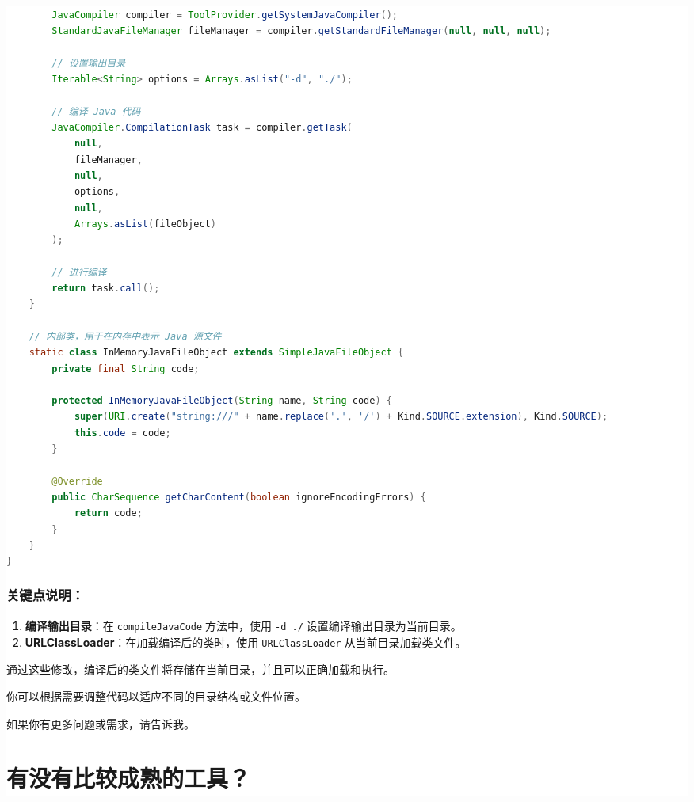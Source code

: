 ```java
        JavaCompiler compiler = ToolProvider.getSystemJavaCompiler();
        StandardJavaFileManager fileManager = compiler.getStandardFileManager(null, null, null);

        // 设置输出目录
        Iterable<String> options = Arrays.asList("-d", "./");

        // 编译 Java 代码
        JavaCompiler.CompilationTask task = compiler.getTask(
            null, 
            fileManager, 
            null, 
            options, 
            null, 
            Arrays.asList(fileObject)
        );

        // 进行编译
        return task.call();
    }

    // 内部类，用于在内存中表示 Java 源文件
    static class InMemoryJavaFileObject extends SimpleJavaFileObject {
        private final String code;

        protected InMemoryJavaFileObject(String name, String code) {
            super(URI.create("string:///" + name.replace('.', '/') + Kind.SOURCE.extension), Kind.SOURCE);
            this.code = code;
        }

        @Override
        public CharSequence getCharContent(boolean ignoreEncodingErrors) {
            return code;
        }
    }
}
```

### 关键点说明：

1. **编译输出目录**：在 `compileJavaCode` 方法中，使用 `-d ./` 设置编译输出目录为当前目录。
2. **URLClassLoader**：在加载编译后的类时，使用 `URLClassLoader` 从当前目录加载类文件。

通过这些修改，编译后的类文件将存储在当前目录，并且可以正确加载和执行。

你可以根据需要调整代码以适应不同的目录结构或文件位置。

如果你有更多问题或需求，请告诉我。

# 有没有比较成熟的工具？
